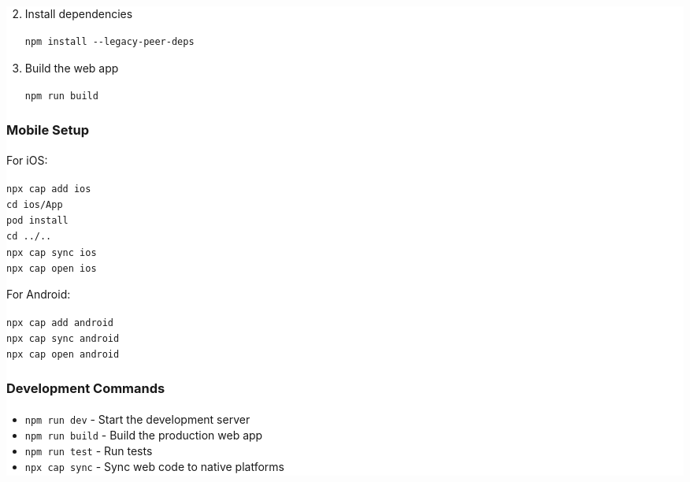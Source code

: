 2. Install dependencies
   ```
   npm install --legacy-peer-deps
   ```

3. Build the web app
   ```
   npm run build
   ```

### Mobile Setup

For iOS:
```
npx cap add ios
cd ios/App
pod install
cd ../..
npx cap sync ios
npx cap open ios
```

For Android:
```
npx cap add android
npx cap sync android
npx cap open android
```

### Development Commands
- `npm run dev` - Start the development server
- `npm run build` - Build the production web app
- `npm run test` - Run tests
- `npx cap sync` - Sync web code to native platforms

